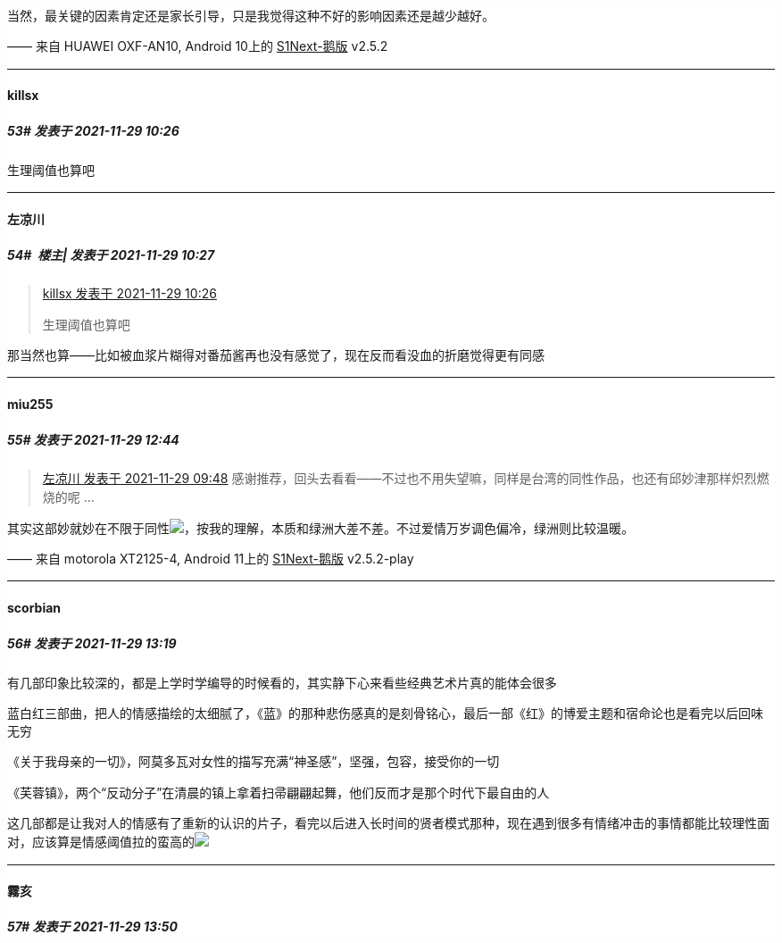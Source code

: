 当然，最关键的因素肯定还是家长引导，只是我觉得这种不好的影响因素还是越少越好。

—— 来自 HUAWEI OXF-AN10, Android 10上的 [S1Next-鹅版](https://github.com/ykrank/S1-Next/releases) v2.5.2

*****

####  killsx  
##### 53#       发表于 2021-11-29 10:26

生理阈值也算吧

*****

####  左凉川  
##### 54#         楼主| 发表于 2021-11-29 10:27

<blockquote><a href="httphttps://bbs.saraba1st.com/2b/forum.php?mod=redirect&amp;goto=findpost&amp;pid=53741451&amp;ptid=2039836" target="_blank">killsx 发表于 2021-11-29 10:26</a>

生理阈值也算吧</blockquote>
那当然也算——比如被血浆片糊得对番茄酱再也没有感觉了，现在反而看没血的折磨觉得更有同感

*****

####  miu255  
##### 55#       发表于 2021-11-29 12:44

<blockquote><a href="httphttps://bbs.saraba1st.com/2b/forum.php?mod=redirect&amp;goto=findpost&amp;pid=53741031&amp;ptid=2039836" target="_blank">左凉川 发表于 2021-11-29 09:48</a>
感谢推荐，回头去看看——不过也不用失望嘛，同样是台湾的同性作品，也还有邱妙津那样炽烈燃烧的呢 ...</blockquote>
其实这部妙就妙在不限于同性<img src="https://static.saraba1st.com/image/smiley/face2017/041.png" referrerpolicy="no-referrer">，按我的理解，本质和绿洲大差不差。不过爱情万岁调色偏冷，绿洲则比较温暖。

—— 来自 motorola XT2125-4, Android 11上的 [S1Next-鹅版](https://github.com/ykrank/S1-Next/releases) v2.5.2-play

*****

####  scorbian  
##### 56#       发表于 2021-11-29 13:19

有几部印象比较深的，都是上学时学编导的时候看的，其实静下心来看些经典艺术片真的能体会很多

蓝白红三部曲，把人的情感描绘的太细腻了，《蓝》的那种悲伤感真的是刻骨铭心，最后一部《红》的博爱主题和宿命论也是看完以后回味无穷

《关于我母亲的一切》，阿莫多瓦对女性的描写充满“神圣感”，坚强，包容，接受你的一切

《芙蓉镇》，两个“反动分子”在清晨的镇上拿着扫帚翩翩起舞，他们反而才是那个时代下最自由的人

这几部都是让我对人的情感有了重新的认识的片子，看完以后进入长时间的贤者模式那种，现在遇到很多有情绪冲击的事情都能比较理性面对，应该算是情感阈值拉的蛮高的<img src="https://static.saraba1st.com/image/smiley/face2017/180.png" referrerpolicy="no-referrer">

*****

####  霧亥  
##### 57#       发表于 2021-11-29 13:50
